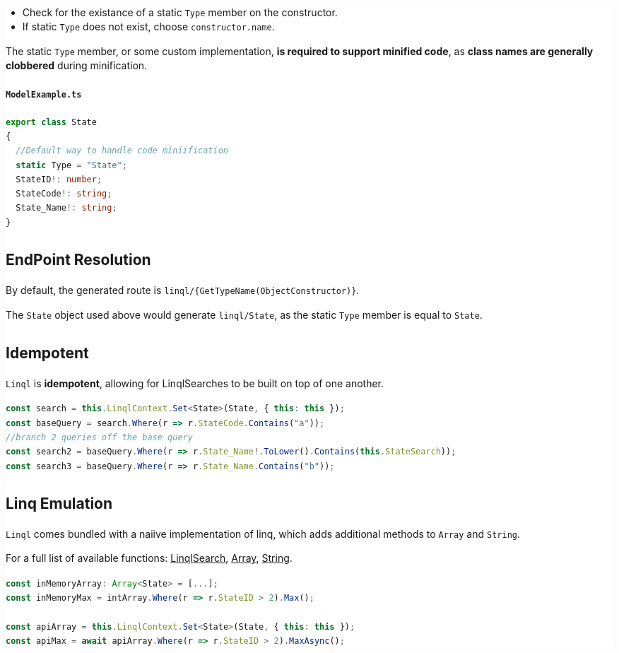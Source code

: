 - Check for the existance of a static `Type` member on the constructor.  
- If static `Type` does not exist, choose `constructor.name`.

The static `Type` member, or some custom implementation, **is required to support minified code**, as **class names are generally clobbered** during minification.

#### **`ModelExample.ts`**
```typescript
export class State
{
  //Default way to handle code miniification 
  static Type = "State";
  StateID!: number;
  StateCode!: string;
  State_Name!: string;
}
```

## EndPoint Resolution

By default, the generated route is `linql/{GetTypeName(ObjectConstructor)}`.

The `State` object used above would generate `linql/State`, as the static `Type` member is equal to `State`.

## Idempotent

`Linql` is **idempotent**, allowing for LinqlSearches to be built on top of one another.

```typescript
const search = this.LinqlContext.Set<State>(State, { this: this });
const baseQuery = search.Where(r => r.StateCode.Contains("a"));
//branch 2 queries off the base query
const search2 = baseQuery.Where(r => r.State_Name!.ToLower().Contains(this.StateSearch));
const search3 = baseQuery.Where(r => r.State_Name.Contains("b"));
```

## Linq Emulation

`Linql` comes bundled with a naiive implementation of linq, which adds additional methods to `Array` and `String`.

For a full list of available functions: [LinqlSearch](./projects/linql.client/src/lib/ALinqlSearch.ts), [Array](./projects//linql.core/src/lib/Extensions/Array.ts), [String](./projects/linql.core/src/lib/Extensions/String.ts).

```typescript
const inMemoryArray: Array<State> = [...];
const inMemoryMax = intArray.Where(r => r.StateID > 2).Max();

const apiArray = this.LinqlContext.Set<State>(State, { this: this });
const apiMax = await apiArray.Where(r => r.StateID > 2).MaxAsync();
```
